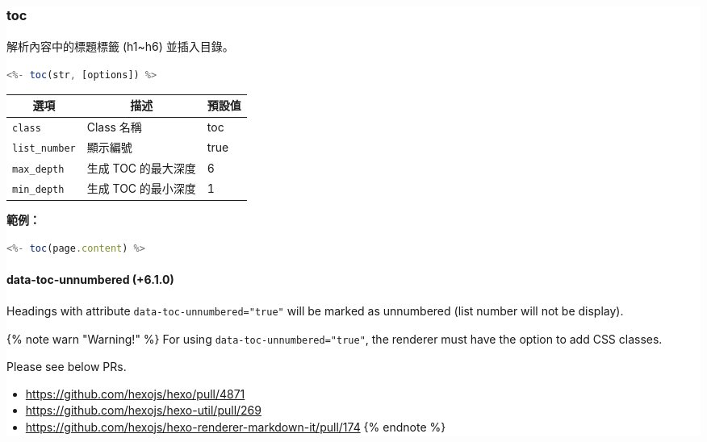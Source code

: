 ### toc

解析內容中的標題標籤 (h1~h6) 並插入目錄。

```js
<%- toc(str, [options]) %>
```

| 選項          | 描述                | 預設值 |
| ------------- | ------------------- | ------ |
| `class`       | Class 名稱          | toc    |
| `list_number` | 顯示編號            | true   |
| `max_depth`   | 生成 TOC 的最大深度 | 6      |
| `min_depth`   | 生成 TOC 的最小深度 | 1      |

**範例：**

```js
<%- toc(page.content) %>
```

#### data-toc-unnumbered (+6.1.0)

Headings with attribute `data-toc-unnumbered="true"` will be marked as unnumbered (list number will not be display).

{% note warn "Warning!" %}
For using `data-toc-unnumbered="true"`, the renderer must have the option to add CSS classes.

Please see below PRs.

- https://github.com/hexojs/hexo/pull/4871
- https://github.com/hexojs/hexo-util/pull/269
- https://github.com/hexojs/hexo-renderer-markdown-it/pull/174
  {% endnote %}

[顏色關鍵字]: http://www.w3.org/TR/css3-color/#svg-color
[Moment.js]: http://momentjs.com/
[Open Graph]: http://ogp.me/
